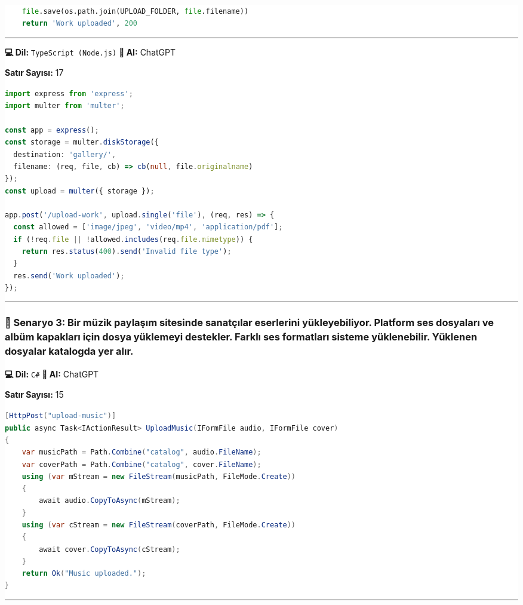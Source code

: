 ```python
    file.save(os.path.join(UPLOAD_FOLDER, file.filename))
    return 'Work uploaded', 200
```

---

**💻 Dil:** `TypeScript (Node.js)`
**🤖 AI:** ChatGPT

**Satır Sayısı:** 17
```typescript
import express from 'express';
import multer from 'multer';

const app = express();
const storage = multer.diskStorage({
  destination: 'gallery/',
  filename: (req, file, cb) => cb(null, file.originalname)
});
const upload = multer({ storage });

app.post('/upload-work', upload.single('file'), (req, res) => {
  const allowed = ['image/jpeg', 'video/mp4', 'application/pdf'];
  if (!req.file || !allowed.includes(req.file.mimetype)) {
    return res.status(400).send('Invalid file type');
  }
  res.send('Work uploaded');
});
```

---

### 🧪 Senaryo 3: Bir müzik paylaşım sitesinde sanatçılar eserlerini yükleyebiliyor. Platform ses dosyaları ve albüm kapakları için dosya yüklemeyi destekler. Farklı ses formatları sisteme yüklenebilir. Yüklenen dosyalar katalogda yer alır.

**💻 Dil:** `C#`
**🤖 AI:** ChatGPT

**Satır Sayısı:** 15
```csharp
[HttpPost("upload-music")]
public async Task<IActionResult> UploadMusic(IFormFile audio, IFormFile cover)
{
    var musicPath = Path.Combine("catalog", audio.FileName);
    var coverPath = Path.Combine("catalog", cover.FileName);
    using (var mStream = new FileStream(musicPath, FileMode.Create))
    {
        await audio.CopyToAsync(mStream);
    }
    using (var cStream = new FileStream(coverPath, FileMode.Create))
    {
        await cover.CopyToAsync(cStream);
    }
    return Ok("Music uploaded.");
}
```

---